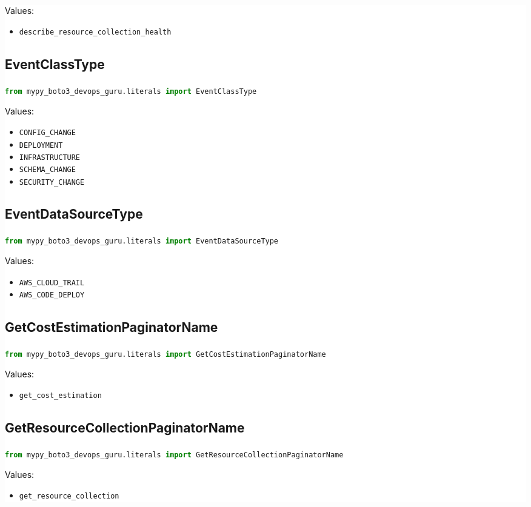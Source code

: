 Values:

- `describe_resource_collection_health`

<a id="eventclasstype"></a>

## EventClassType

```python
from mypy_boto3_devops_guru.literals import EventClassType
```

Values:

- `CONFIG_CHANGE`
- `DEPLOYMENT`
- `INFRASTRUCTURE`
- `SCHEMA_CHANGE`
- `SECURITY_CHANGE`

<a id="eventdatasourcetype"></a>

## EventDataSourceType

```python
from mypy_boto3_devops_guru.literals import EventDataSourceType
```

Values:

- `AWS_CLOUD_TRAIL`
- `AWS_CODE_DEPLOY`

<a id="getcostestimationpaginatorname"></a>

## GetCostEstimationPaginatorName

```python
from mypy_boto3_devops_guru.literals import GetCostEstimationPaginatorName
```

Values:

- `get_cost_estimation`

<a id="getresourcecollectionpaginatorname"></a>

## GetResourceCollectionPaginatorName

```python
from mypy_boto3_devops_guru.literals import GetResourceCollectionPaginatorName
```

Values:

- `get_resource_collection`

<a id="insightfeedbackoptiontype"></a>
